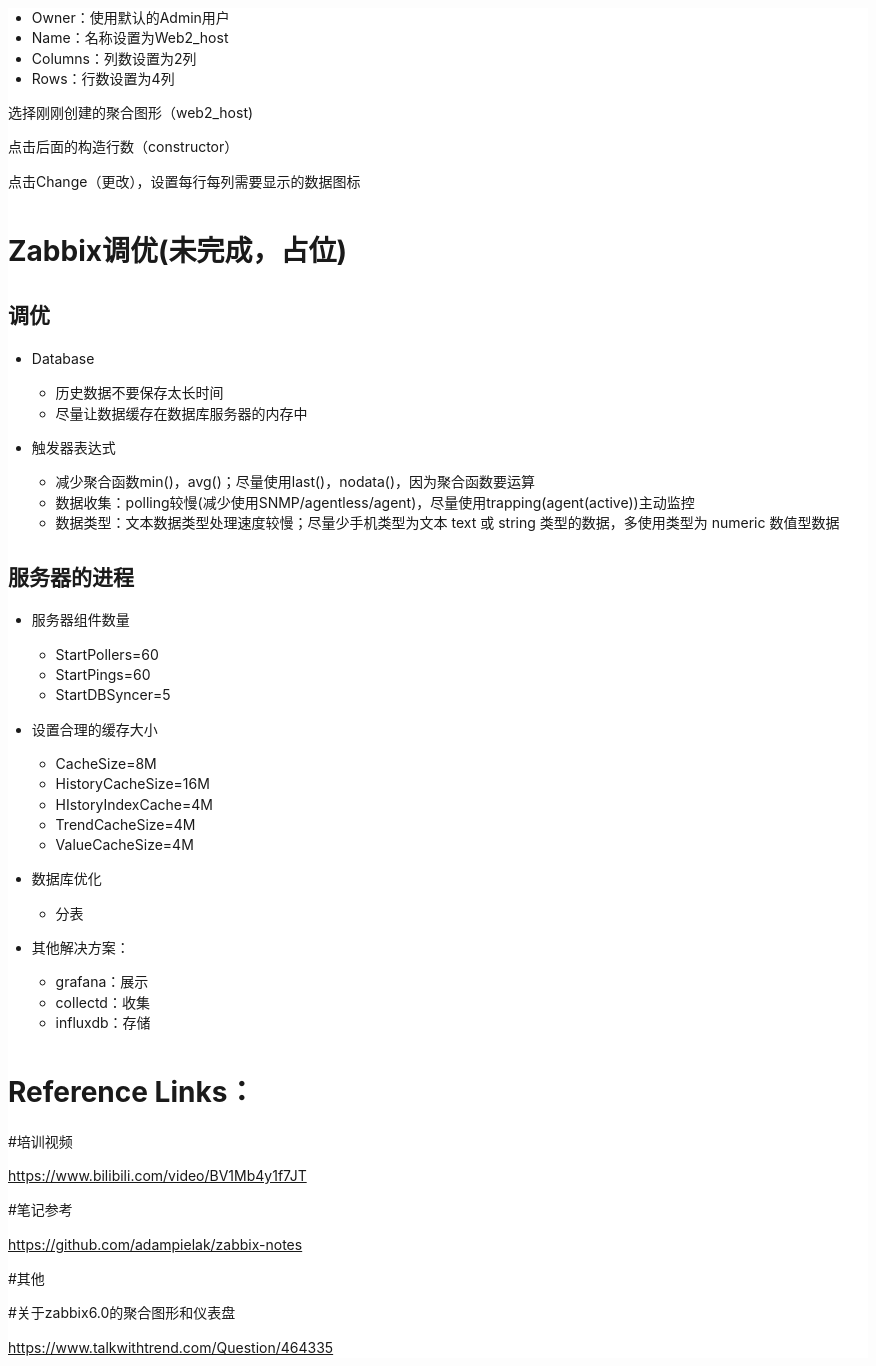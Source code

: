 * Owner：使用默认的Admin用户
* Name：名称设置为Web2_host
* Columns：列数设置为2列
* Rows：行数设置为4列

选择刚刚创建的聚合图形（web2_host)

点击后面的构造行数（constructor）

点击Change（更改），设置每行每列需要显示的数据图标




# Zabbix调优(未完成，占位)

## 调优

* Database

  * 历史数据不要保存太长时间
  * 尽量让数据缓存在数据库服务器的内存中
* 触发器表达式

  * 减少聚合函数min()，avg()；尽量使用last()，nodata()，因为聚合函数要运算
  * 数据收集：polling较慢(减少使用SNMP/agentless/agent)，尽量使用trapping(agent(active))主动监控
  * 数据类型：文本数据类型处理速度较慢；尽量少手机类型为文本 text 或 string 类型的数据，多使用类型为 numeric 数值型数据

## 服务器的进程

* 服务器组件数量

  * StartPollers=60
  * StartPings=60
  * StartDBSyncer=5
* 设置合理的缓存大小

  * CacheSize=8M
  * HistoryCacheSize=16M
  * HIstoryIndexCache=4M
  * TrendCacheSize=4M
  * ValueCacheSize=4M
* 数据库优化

  * 分表
* 其他解决方案：

  * grafana：展示
  * collectd：收集
  * influxdb：存储



# Reference Links：

#培训视频

https://www.bilibili.com/video/BV1Mb4y1f7JT

#笔记参考

https://github.com/adampielak/zabbix-notes

#其他

#关于zabbix6.0的聚合图形和仪表盘

https://www.talkwithtrend.com/Question/464335
